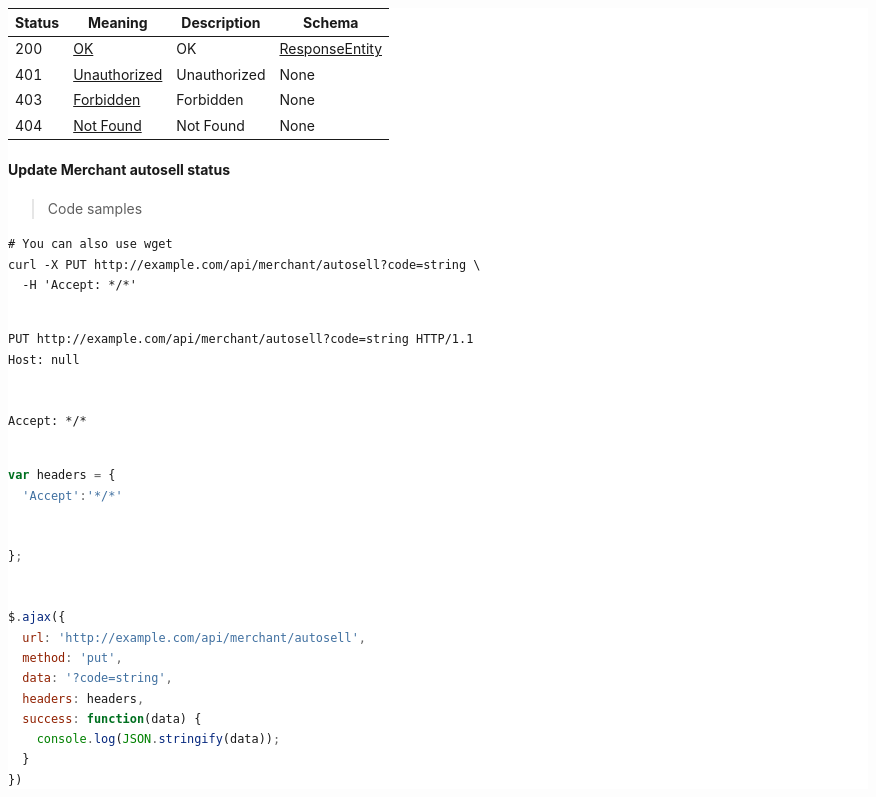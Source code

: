 
|Status|Meaning|Description|Schema|
|---|---|---|---|
|200|[OK](https://tools.ietf.org/html/rfc7231#section-6.3.1)|OK|[ResponseEntity](#schemaresponseentity)|
|401|[Unauthorized](https://tools.ietf.org/html/rfc7235#section-3.1)|Unauthorized|None|
|403|[Forbidden](https://tools.ietf.org/html/rfc7231#section-6.5.3)|Forbidden|None|
|404|[Not Found](https://tools.ietf.org/html/rfc7231#section-6.5.4)|Not Found|None|




#### Update Merchant autosell status


<a id="opIdsetMerchantAutosellUsingPUT"></a>


> Code samples


```shell
# You can also use wget
curl -X PUT http://example.com/api/merchant/autosell?code=string \
  -H 'Accept: */*'


```


```http
PUT http://example.com/api/merchant/autosell?code=string HTTP/1.1
Host: null


Accept: */*


```


```javascript
var headers = {
  'Accept':'*/*'


};


$.ajax({
  url: 'http://example.com/api/merchant/autosell',
  method: 'put',
  data: '?code=string',
  headers: headers,
  success: function(data) {
    console.log(JSON.stringify(data));
  }
})


```
